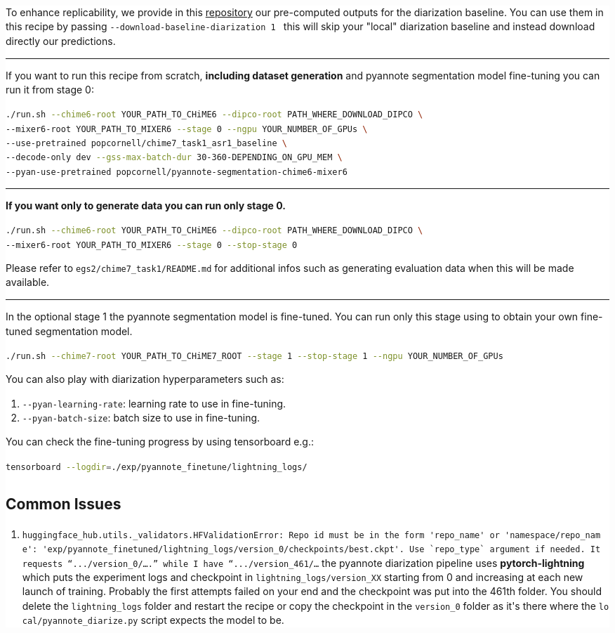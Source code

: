 To enhance replicability, we provide in this [repository](https://github.com/popcornell/CHiME7DASRDiarizationBaselineJSONs) our pre-computed outputs
for the diarization baseline.
You can use them in this recipe by passing `--download-baseline-diarization 1 ` this
will skip your "local" diarization baseline and instead download directly our predictions.

---
If you want to run this recipe from scratch, **including dataset generation** and pyannote segmentation
model fine-tuning you can run it from stage 0:
```bash
./run.sh --chime6-root YOUR_PATH_TO_CHiME6 --dipco-root PATH_WHERE_DOWNLOAD_DIPCO \
--mixer6-root YOUR_PATH_TO_MIXER6 --stage 0 --ngpu YOUR_NUMBER_OF_GPUs \
--use-pretrained popcornell/chime7_task1_asr1_baseline \
--decode-only dev --gss-max-batch-dur 30-360-DEPENDING_ON_GPU_MEM \
--pyan-use-pretrained popcornell/pyannote-segmentation-chime6-mixer6
```

---
**If you want only to generate data you can run only stage 0.**
```bash
./run.sh --chime6-root YOUR_PATH_TO_CHiME6 --dipco-root PATH_WHERE_DOWNLOAD_DIPCO \
--mixer6-root YOUR_PATH_TO_MIXER6 --stage 0 --stop-stage 0
```

Please refer to `egs2/chime7_task1/README.md` for additional infos such as
generating evaluation data when this will be made available.

---

In the optional stage 1 the pyannote segmentation model is fine-tuned. You can run only this stage using to obtain
your own fine-tuned segmentation model.
```bash
./run.sh --chime7-root YOUR_PATH_TO_CHiME7_ROOT --stage 1 --stop-stage 1 --ngpu YOUR_NUMBER_OF_GPUs
```
You can also play with diarization hyperparameters such as:
1. `--pyan-learning-rate`: learning rate to use in fine-tuning.
2. `--pyan-batch-size`: batch size to use in fine-tuning.

You can check the fine-tuning progress by using tensorboard e.g.:
```bash
tensorboard --logdir=./exp/pyannote_finetune/lightning_logs/
```

## Common Issues
1. ```huggingface_hub.utils._validators.HFValidationError: Repo id must be in the form 'repo_name' or 'namespace/repo_name': 'exp/pyannote_finetuned/lightning_logs/version_0/checkpoints/best.ckpt'. Use `repo_type` argument if needed.
It requests “.../version_0/….” while I have “.../version_461/…``` the pyannote diarization pipeline uses **pytorch-lightning** which puts the experiment logs and checkpoint in `lightning_logs/version_XX` starting from 0
and increasing at each new launch of training. Probably the first attempts failed on your end and the checkpoint was put into the 461th folder. You should delete the `lightning_logs` folder and restart the recipe or copy the checkpoint in the `version_0` folder as
it's there where the `local/pyannote_diarize.py` script expects the model to be.
